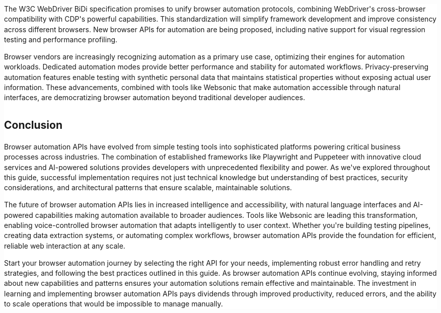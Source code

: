 The W3C WebDriver BiDi specification promises to unify browser automation protocols, combining WebDriver's cross-browser compatibility with CDP's powerful capabilities. This standardization will simplify framework development and improve consistency across different browsers. New browser APIs for automation are being proposed, including native support for visual regression testing and performance profiling.

Browser vendors are increasingly recognizing automation as a primary use case, optimizing their engines for automation workloads. Dedicated automation modes provide better performance and stability for automated workflows. Privacy-preserving automation features enable testing with synthetic personal data that maintains statistical properties without exposing actual user information. These advancements, combined with tools like Websonic that make automation accessible through natural interfaces, are democratizing browser automation beyond traditional developer audiences.

## Conclusion

Browser automation APIs have evolved from simple testing tools into sophisticated platforms powering critical business processes across industries. The combination of established frameworks like Playwright and Puppeteer with innovative cloud services and AI-powered solutions provides developers with unprecedented flexibility and power. As we've explored throughout this guide, successful implementation requires not just technical knowledge but understanding of best practices, security considerations, and architectural patterns that ensure scalable, maintainable solutions.

The future of browser automation APIs lies in increased intelligence and accessibility, with natural language interfaces and AI-powered capabilities making automation available to broader audiences. Tools like Websonic are leading this transformation, enabling voice-controlled browser automation that adapts intelligently to user context. Whether you're building testing pipelines, creating data extraction systems, or automating complex workflows, browser automation APIs provide the foundation for efficient, reliable web interaction at any scale.

Start your browser automation journey by selecting the right API for your needs, implementing robust error handling and retry strategies, and following the best practices outlined in this guide. As browser automation APIs continue evolving, staying informed about new capabilities and patterns ensures your automation solutions remain effective and maintainable. The investment in learning and implementing browser automation APIs pays dividends through improved productivity, reduced errors, and the ability to scale operations that would be impossible to manage manually.